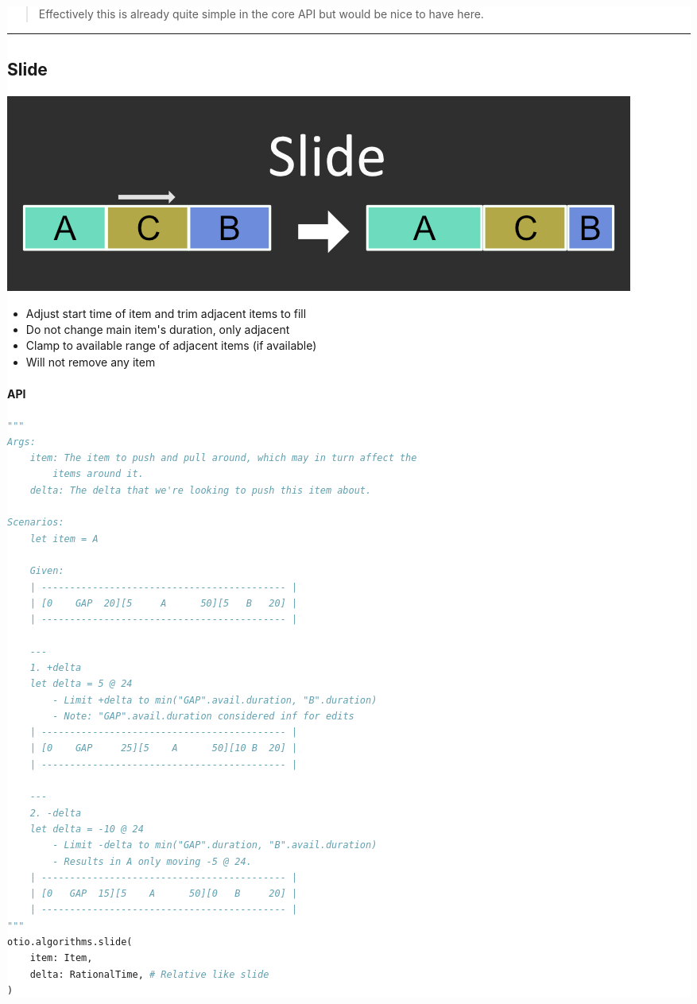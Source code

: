 > Effectively this is already quite simple in the core API but would be nice to have here.

---


## Slide
![Slide](../_static/edit/06_slide.png)
- Adjust start time of item and trim adjacent items to fill
- Do not change main item's duration, only adjacent
- Clamp to available range of adjacent items (if available)
- Will not remove any item

#### API
```py
"""
Args:
    item: The item to push and pull around, which may in turn affect the
        items around it.
    delta: The delta that we're looking to push this item about.

Scenarios:
    let item = A

    Given:
    | ------------------------------------------- |
    | [0    GAP  20][5     A      50][5   B   20] |
    | ------------------------------------------- |

    ---
    1. +delta
    let delta = 5 @ 24
        - Limit +delta to min("GAP".avail.duration, "B".duration)
        - Note: "GAP".avail.duration considered inf for edits
    | ------------------------------------------- |
    | [0    GAP     25][5    A      50][10 B  20] |
    | ------------------------------------------- |

    ---
    2. -delta
    let delta = -10 @ 24
        - Limit -delta to min("GAP".duration, "B".avail.duration)
        - Results in A only moving -5 @ 24.
    | ------------------------------------------- |
    | [0   GAP  15][5    A      50][0   B     20] |
    | ------------------------------------------- |
"""
otio.algorithms.slide(
    item: Item,
    delta: RationalTime, # Relative like slide
)
```